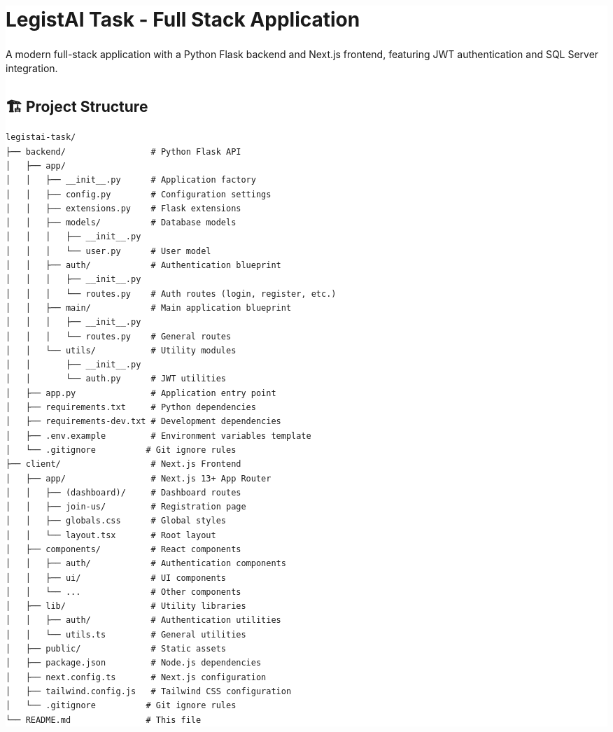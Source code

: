 # LegistAI Task - Full Stack Application

A modern full-stack application with a Python Flask backend and Next.js frontend, featuring JWT authentication and SQL Server integration.

## 🏗️ Project Structure

```
legistai-task/
├── backend/                 # Python Flask API
│   ├── app/
│   │   ├── __init__.py      # Application factory
│   │   ├── config.py        # Configuration settings
│   │   ├── extensions.py    # Flask extensions
│   │   ├── models/          # Database models
│   │   │   ├── __init__.py
│   │   │   └── user.py      # User model
│   │   ├── auth/            # Authentication blueprint
│   │   │   ├── __init__.py
│   │   │   └── routes.py    # Auth routes (login, register, etc.)
│   │   ├── main/            # Main application blueprint
│   │   │   ├── __init__.py
│   │   │   └── routes.py    # General routes
│   │   └── utils/           # Utility modules
│   │       ├── __init__.py
│   │       └── auth.py      # JWT utilities
│   ├── app.py               # Application entry point
│   ├── requirements.txt     # Python dependencies
│   ├── requirements-dev.txt # Development dependencies
│   ├── .env.example         # Environment variables template
│   └── .gitignore          # Git ignore rules
├── client/                  # Next.js Frontend
│   ├── app/                 # Next.js 13+ App Router
│   │   ├── (dashboard)/     # Dashboard routes
│   │   ├── join-us/         # Registration page
│   │   ├── globals.css      # Global styles
│   │   └── layout.tsx       # Root layout
│   ├── components/          # React components
│   │   ├── auth/            # Authentication components
│   │   ├── ui/              # UI components
│   │   └── ...              # Other components
│   ├── lib/                 # Utility libraries
│   │   ├── auth/            # Authentication utilities
│   │   └── utils.ts         # General utilities
│   ├── public/              # Static assets
│   ├── package.json         # Node.js dependencies
│   ├── next.config.ts       # Next.js configuration
│   ├── tailwind.config.js   # Tailwind CSS configuration
│   └── .gitignore          # Git ignore rules
└── README.md               # This file
```
